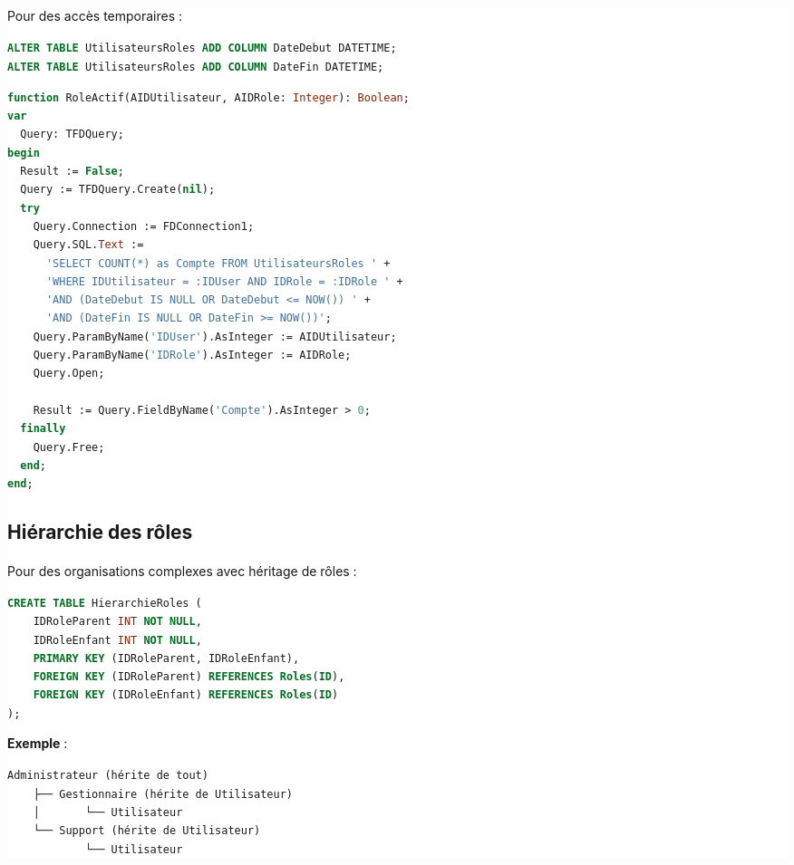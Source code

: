 Pour des accès temporaires :

```sql
ALTER TABLE UtilisateursRoles ADD COLUMN DateDebut DATETIME;
ALTER TABLE UtilisateursRoles ADD COLUMN DateFin DATETIME;
```

```pascal
function RoleActif(AIDUtilisateur, AIDRole: Integer): Boolean;
var
  Query: TFDQuery;
begin
  Result := False;
  Query := TFDQuery.Create(nil);
  try
    Query.Connection := FDConnection1;
    Query.SQL.Text :=
      'SELECT COUNT(*) as Compte FROM UtilisateursRoles ' +
      'WHERE IDUtilisateur = :IDUser AND IDRole = :IDRole ' +
      'AND (DateDebut IS NULL OR DateDebut <= NOW()) ' +
      'AND (DateFin IS NULL OR DateFin >= NOW())';
    Query.ParamByName('IDUser').AsInteger := AIDUtilisateur;
    Query.ParamByName('IDRole').AsInteger := AIDRole;
    Query.Open;

    Result := Query.FieldByName('Compte').AsInteger > 0;
  finally
    Query.Free;
  end;
end;
```

## Hiérarchie des rôles

Pour des organisations complexes avec héritage de rôles :

```sql
CREATE TABLE HierarchieRoles (
    IDRoleParent INT NOT NULL,
    IDRoleEnfant INT NOT NULL,
    PRIMARY KEY (IDRoleParent, IDRoleEnfant),
    FOREIGN KEY (IDRoleParent) REFERENCES Roles(ID),
    FOREIGN KEY (IDRoleEnfant) REFERENCES Roles(ID)
);
```

**Exemple** :
```
Administrateur (hérite de tout)
    ├── Gestionnaire (hérite de Utilisateur)
    │       └── Utilisateur
    └── Support (hérite de Utilisateur)
            └── Utilisateur
```
